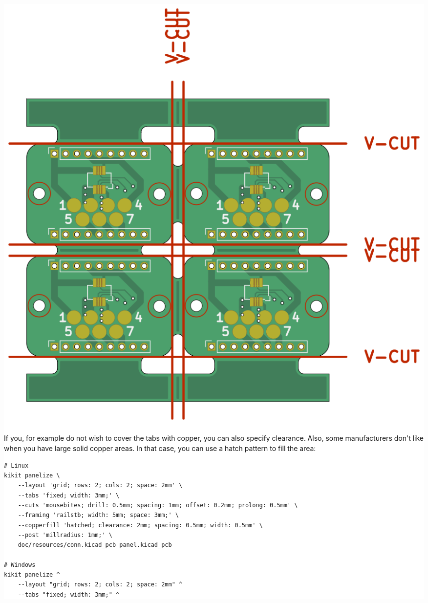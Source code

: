 ![examplePanel23](resources/examplePanel23.png)

If you, for example do not wish to cover the tabs with copper, you can also
specify clearance. Also, some manufacturers don't like when you have large solid
copper areas. In that case, you can use a hatch pattern to fill the area:

```
# Linux
kikit panelize \
    --layout 'grid; rows: 2; cols: 2; space: 2mm' \
    --tabs 'fixed; width: 3mm;' \
    --cuts 'mousebites; drill: 0.5mm; spacing: 1mm; offset: 0.2mm; prolong: 0.5mm' \
    --framing 'railstb; width: 5mm; space: 3mm;' \
    --copperfill 'hatched; clearance: 2mm; spacing: 0.5mm; width: 0.5mm' \
    --post 'millradius: 1mm;' \
    doc/resources/conn.kicad_pcb panel.kicad_pcb

# Windows
kikit panelize ^
    --layout "grid; rows: 2; cols: 2; space: 2mm" ^
    --tabs "fixed; width: 3mm;" ^
```